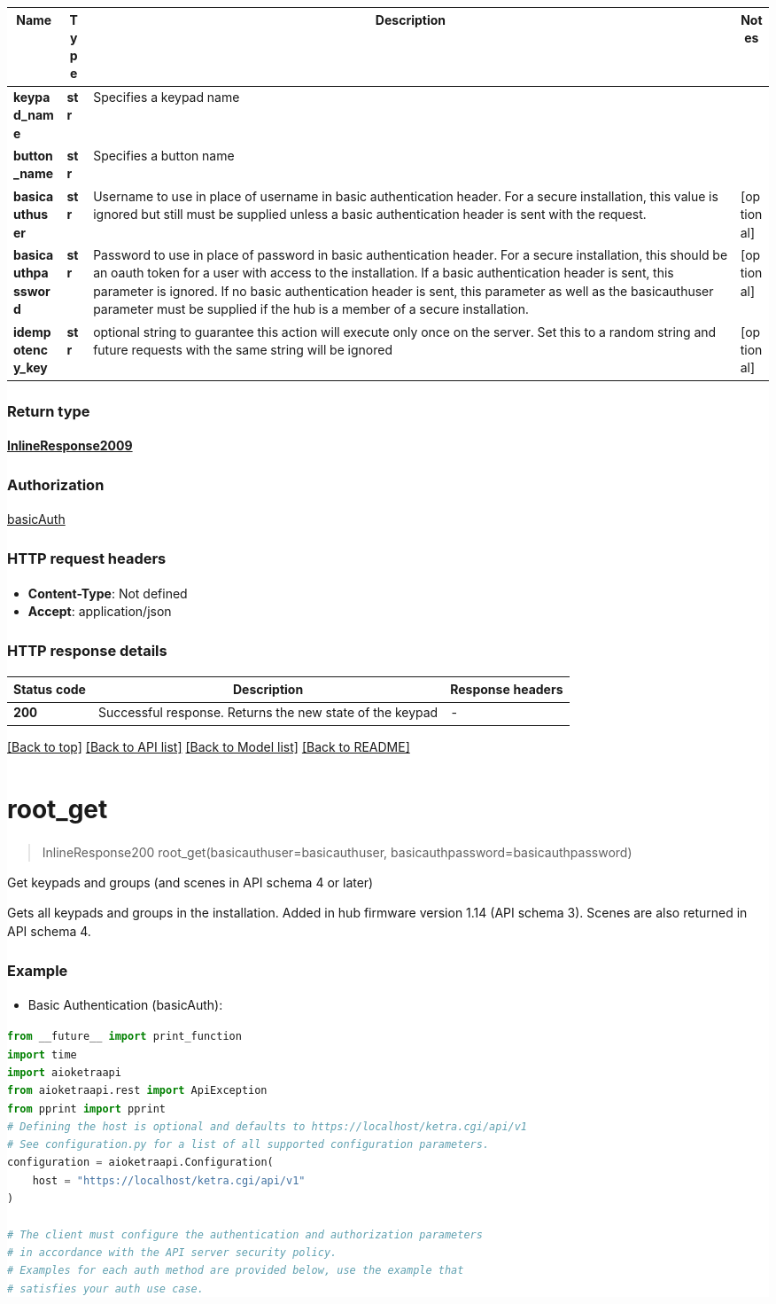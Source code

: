 Name | Type | Description  | Notes
------------- | ------------- | ------------- | -------------
 **keypad_name** | **str**| Specifies a keypad name | 
 **button_name** | **str**| Specifies a button name | 
 **basicauthuser** | **str**| Username to use in place of username in basic authentication header.  For a secure installation, this value is ignored but still must be supplied unless a basic authentication header is sent with the request. | [optional] 
 **basicauthpassword** | **str**| Password to use in place of password in basic authentication header. For a secure installation, this should be an oauth token for a user with access to the installation.  If a basic authentication header is sent, this parameter is ignored.  If no basic authentication header is sent, this parameter as well as the basicauthuser parameter must be supplied if the hub is a member of a secure installation. | [optional] 
 **idempotency_key** | **str**| optional string to guarantee this action will execute only once on the server.  Set this to a random string  and future requests with the same string will be ignored | [optional] 

### Return type

[**InlineResponse2009**](InlineResponse2009.md)

### Authorization

[basicAuth](../README.md#basicAuth)

### HTTP request headers

 - **Content-Type**: Not defined
 - **Accept**: application/json

### HTTP response details
| Status code | Description | Response headers |
|-------------|-------------|------------------|
**200** | Successful response.   Returns the new state of the keypad |  -  |

[[Back to top]](#) [[Back to API list]](../README.md#documentation-for-api-endpoints) [[Back to Model list]](../README.md#documentation-for-models) [[Back to README]](../README.md)

# **root_get**
> InlineResponse200 root_get(basicauthuser=basicauthuser, basicauthpassword=basicauthpassword)

Get keypads and groups  (and scenes in API schema 4 or later)

Gets all keypads and groups in the installation.  Added in hub firmware version 1.14 (API schema 3).   Scenes are also returned in API schema 4.

### Example

* Basic Authentication (basicAuth):
```python
from __future__ import print_function
import time
import aioketraapi
from aioketraapi.rest import ApiException
from pprint import pprint
# Defining the host is optional and defaults to https://localhost/ketra.cgi/api/v1
# See configuration.py for a list of all supported configuration parameters.
configuration = aioketraapi.Configuration(
    host = "https://localhost/ketra.cgi/api/v1"
)

# The client must configure the authentication and authorization parameters
# in accordance with the API server security policy.
# Examples for each auth method are provided below, use the example that
# satisfies your auth use case.

```